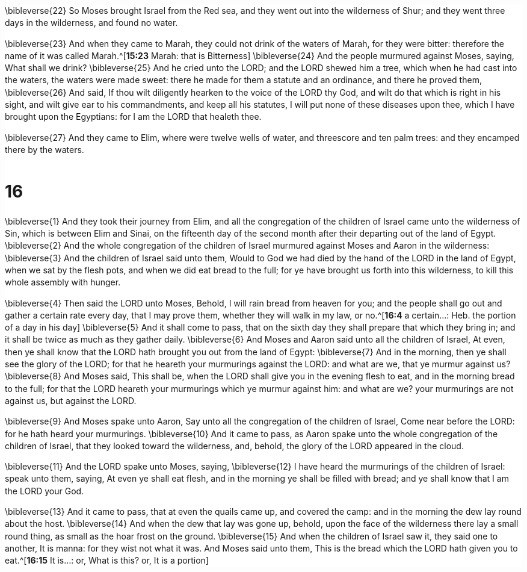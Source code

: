 \bibleverse{22} So Moses brought Israel from the Red sea, and they went out into the wilderness of Shur; and they went three days in the wilderness, and found no water. 

\bibleverse{23} And when they came to Marah, they could not drink of the waters of Marah, for they were bitter: therefore the name of it was called Marah.^[**15:23** Marah: that is Bitterness] \bibleverse{24} And the people murmured against Moses, saying, What shall we drink? \bibleverse{25} And he cried unto the LORD; and the LORD shewed him a tree, which when he had cast into the waters, the waters were made sweet: there he made for them a statute and an ordinance, and there he proved them, \bibleverse{26} And said, If thou wilt diligently hearken to the voice of the LORD thy God, and wilt do that which is right in his sight, and wilt give ear to his commandments, and keep all his statutes, I will put none of these diseases upon thee, which I have brought upon the Egyptians: for I am the LORD that healeth thee. 


\bibleverse{27} And they came to Elim, where were twelve wells of water, and threescore and ten palm trees: and they encamped there by the waters. 

# 16 
\bibleverse{1} And they took their journey from Elim, and all the congregation of the children of Israel came unto the wilderness of Sin, which is between Elim and Sinai, on the fifteenth day of the second month after their departing out of the land of Egypt. \bibleverse{2} And the whole congregation of the children of Israel murmured against Moses and Aaron in the wilderness: \bibleverse{3} And the children of Israel said unto them, Would to God we had died by the hand of the LORD in the land of Egypt, when we sat by the flesh pots, and when we did eat bread to the full; for ye have brought us forth into this wilderness, to kill this whole assembly with hunger. 

\bibleverse{4} Then said the LORD unto Moses, Behold, I will rain bread from heaven for you; and the people shall go out and gather a certain rate every day, that I may prove them, whether they will walk in my law, or no.^[**16:4** a certain…: Heb. the portion of a day in his day] \bibleverse{5} And it shall come to pass, that on the sixth day they shall prepare that which they bring in; and it shall be twice as much as they gather daily. \bibleverse{6} And Moses and Aaron said unto all the children of Israel, At even, then ye shall know that the LORD hath brought you out from the land of Egypt: \bibleverse{7} And in the morning, then ye shall see the glory of the LORD; for that he heareth your murmurings against the LORD: and what are we, that ye murmur against us? \bibleverse{8} And Moses said, This shall be, when the LORD shall give you in the evening flesh to eat, and in the morning bread to the full; for that the LORD heareth your murmurings which ye murmur against him: and what are we? your murmurings are not against us, but against the LORD. 


\bibleverse{9} And Moses spake unto Aaron, Say unto all the congregation of the children of Israel, Come near before the LORD: for he hath heard your murmurings. \bibleverse{10} And it came to pass, as Aaron spake unto the whole congregation of the children of Israel, that they looked toward the wilderness, and, behold, the glory of the LORD appeared in the cloud. 

\bibleverse{11} And the LORD spake unto Moses, saying, \bibleverse{12} I have heard the murmurings of the children of Israel: speak unto them, saying, At even ye shall eat flesh, and in the morning ye shall be filled with bread; and ye shall know that I am the LORD your God. 

\bibleverse{13} And it came to pass, that at even the quails came up, and covered the camp: and in the morning the dew lay round about the host. \bibleverse{14} And when the dew that lay was gone up, behold, upon the face of the wilderness there lay a small round thing, as small as the hoar frost on the ground. \bibleverse{15} And when the children of Israel saw it, they said one to another, It is manna: for they wist not what it was. And Moses said unto them, This is the bread which the LORD hath given you to eat.^[**16:15** It is…: or, What is this? or, It is a portion] 
